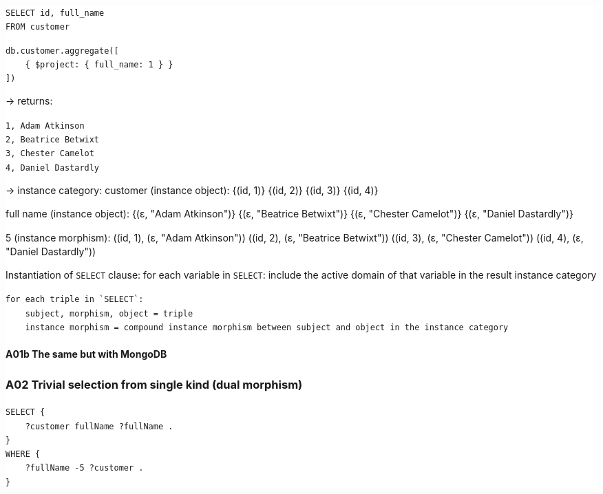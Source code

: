 ```
SELECT id, full_name
FROM customer
```

```
db.customer.aggregate([
    { $project: { full_name: 1 } }
])
```

-> returns:
```
1, Adam Atkinson
2, Beatrice Betwixt
3, Chester Camelot
4, Daniel Dastardly
```

-> instance category:
customer (instance object):
    {(id, 1)}
    {(id, 2)}
    {(id, 3)}
    {(id, 4)}

full name (instance object):
    {(ε, "Adam Atkinson")}
    {(ε, "Beatrice Betwixt")}
    {(ε, "Chester Camelot")}
    {(ε, "Daniel Dastardly")}

5 (instance morphism):
    ((id, 1), (ε, "Adam Atkinson"))
    ((id, 2), (ε, "Beatrice Betwixt"))
    ((id, 3), (ε, "Chester Camelot"))
    ((id, 4), (ε, "Daniel Dastardly"))

Instantiation of `SELECT` clause:
    for each variable in `SELECT`:
        include the active domain of that variable in the result instance category

    for each triple in `SELECT`:
        subject, morphism, object = triple
        instance morphism = compound instance morphism between subject and object in the instance category


#### A01b The same but with MongoDB

### A02 Trivial selection from single kind (dual morphism)

```
SELECT {
    ?customer fullName ?fullName .
}
WHERE {
    ?fullName -5 ?customer .
}
```
